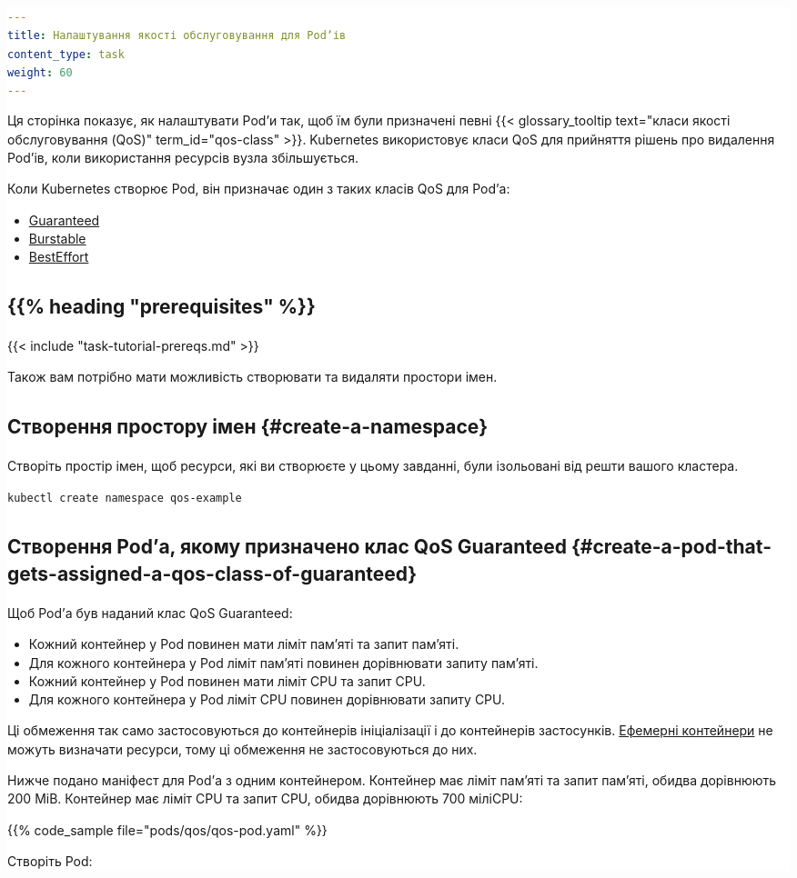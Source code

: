 ```yaml
---
title: Налаштування якості обслуговування для Podʼів
content_type: task
weight: 60
---
```




Ця сторінка показує, як налаштувати Podʼи так, щоб їм були призначені певні {{< glossary_tooltip text="класи якості обслуговування (QoS)" term_id="qos-class" >}}. Kubernetes використовує класи QoS для прийняття рішень про видалення Podʼів, коли використання ресурсів вузла збільшується.

Коли Kubernetes створює Pod, він призначає один з таких класів QoS для Podʼа:

* [Guaranteed](/docs/concepts/workloads/pods/pod-qos/#гарантований)
* [Burstable](/docs/concepts/workloads/pods/pod-qos/#розширюваний)
* [BestEffort](/docs/concepts/workloads/pods/pod-qos/#найкращий-зусилля)

## {{% heading "prerequisites" %}}

{{< include "task-tutorial-prereqs.md" >}}

Також вам потрібно мати можливість створювати та видаляти простори імен.



## Створення простору імен {#create-a-namespace}

Створіть простір імен, щоб ресурси, які ви створюєте у цьому завданні, були ізольовані від решти вашого кластера.

```shell
kubectl create namespace qos-example
```

## Створення Podʼа, якому призначено клас QoS Guaranteed {#create-a-pod-that-gets-assigned-a-qos-class-of-guaranteed}

Щоб Podʼа був наданий клас QoS Guaranteed:

* Кожний контейнер у Pod повинен мати ліміт памʼяті та запит памʼяті.
* Для кожного контейнера у Pod ліміт памʼяті повинен дорівнювати запиту памʼяті.
* Кожний контейнер у Pod повинен мати ліміт CPU та запит CPU.
* Для кожного контейнера у Pod ліміт CPU повинен дорівнювати запиту CPU.

Ці обмеження так само застосовуються до контейнерів ініціалізації і до контейнерів застосунків. [Ефемерні контейнери](/docs/concepts/workloads/pods/ephemeral-containers/) не можуть визначати ресурси, тому ці обмеження не застосовуються до них.

Нижче подано маніфест для Podʼа з одним контейнером. Контейнер має ліміт памʼяті та запит памʼяті, обидва дорівнюють 200 MiB. Контейнер має ліміт CPU та запит CPU, обидва дорівнюють 700 міліCPU:

{{% code_sample file="pods/qos/qos-pod.yaml" %}}

Створіть Pod:
